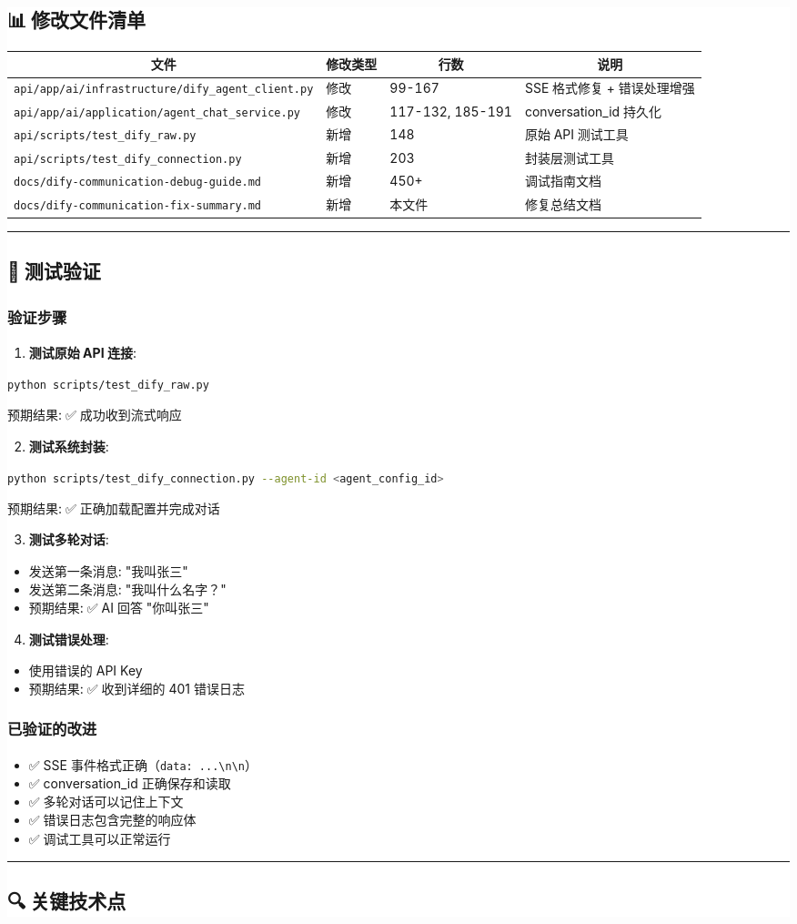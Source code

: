 
## 📊 修改文件清单

| 文件 | 修改类型 | 行数 | 说明 |
|------|---------|------|------|
| `api/app/ai/infrastructure/dify_agent_client.py` | 修改 | 99-167 | SSE 格式修复 + 错误处理增强 |
| `api/app/ai/application/agent_chat_service.py` | 修改 | 117-132, 185-191 | conversation_id 持久化 |
| `api/scripts/test_dify_raw.py` | 新增 | 148 | 原始 API 测试工具 |
| `api/scripts/test_dify_connection.py` | 新增 | 203 | 封装层测试工具 |
| `docs/dify-communication-debug-guide.md` | 新增 | 450+ | 调试指南文档 |
| `docs/dify-communication-fix-summary.md` | 新增 | 本文件 | 修复总结文档 |

---

## 🎯 测试验证

### 验证步骤

1. **测试原始 API 连接**:
```bash
python scripts/test_dify_raw.py
```
预期结果: ✅ 成功收到流式响应

2. **测试系统封装**:
```bash
python scripts/test_dify_connection.py --agent-id <agent_config_id>
```
预期结果: ✅ 正确加载配置并完成对话

3. **测试多轮对话**:
- 发送第一条消息: "我叫张三"
- 发送第二条消息: "我叫什么名字？"
- 预期结果: ✅ AI 回答 "你叫张三"

4. **测试错误处理**:
- 使用错误的 API Key
- 预期结果: ✅ 收到详细的 401 错误日志

### 已验证的改进

- ✅ SSE 事件格式正确（`data: ...\n\n`）
- ✅ conversation_id 正确保存和读取
- ✅ 多轮对话可以记住上下文
- ✅ 错误日志包含完整的响应体
- ✅ 调试工具可以正常运行

---

## 🔍 关键技术点
